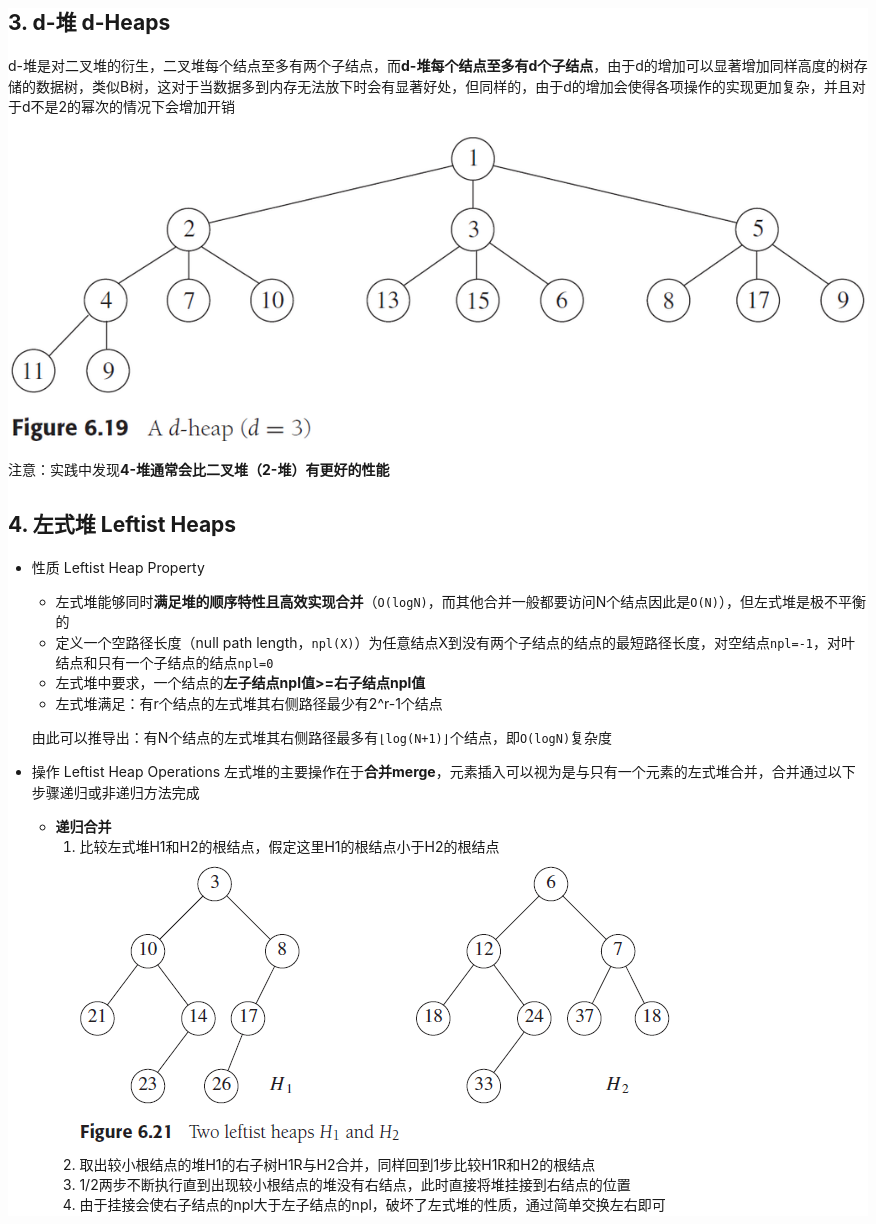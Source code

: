 ## 3. d-堆 d-Heaps

d-堆是对二叉堆的衍生，二叉堆每个结点至多有两个子结点，而**d-堆每个结点至多有d个子结点**，由于d的增加可以显著增加同样高度的树存储的数据树，类似B树，这对于当数据多到内存无法放下时会有显著好处，但同样的，由于d的增加会使得各项操作的实现更加复杂，并且对于d不是2的幂次的情况下会增加开销

![6.5](images/6.5.png)

注意：实践中发现**4-堆通常会比二叉堆（2-堆）有更好的性能**

## 4. 左式堆 Leftist Heaps

- 性质 Leftist Heap Property
  - 左式堆能够同时**满足堆的顺序特性且高效实现合并**（`O(logN)`，而其他合并一般都要访问N个结点因此是`O(N)`），但左式堆是极不平衡的
  - 定义一个空路径长度（null path length，`npl(X)`）为任意结点X到没有两个子结点的结点的最短路径长度，对空结点`npl=-1`，对叶结点和只有一个子结点的结点`npl=0`
  - 左式堆中要求，一个结点的**左子结点npl值>=右子结点npl值**
  - 左式堆满足：有r个结点的左式堆其右侧路径最少有2^r-1个结点

  由此可以推导出：有N个结点的左式堆其右侧路径最多有`⌊log(N+1)⌋`个结点，即`O(logN)`复杂度

- 操作 Leftist Heap Operations
    左式堆的主要操作在于**合并merge**，元素插入可以视为是与只有一个元素的左式堆合并，合并通过以下步骤递归或非递归方法完成
  - **递归合并**
    1. 比较左式堆H1和H2的根结点，假定这里H1的根结点小于H2的根结点
        ![6.6](images/6.6.png)
    2. 取出较小根结点的堆H1的右子树H1R与H2合并，同样回到1步比较H1R和H2的根结点
    3. 1/2两步不断执行直到出现较小根结点的堆没有右结点，此时直接将堆挂接到右结点的位置
    4. 由于挂接会使右子结点的npl大于左子结点的npl，破坏了左式堆的性质，通过简单交换左右即可